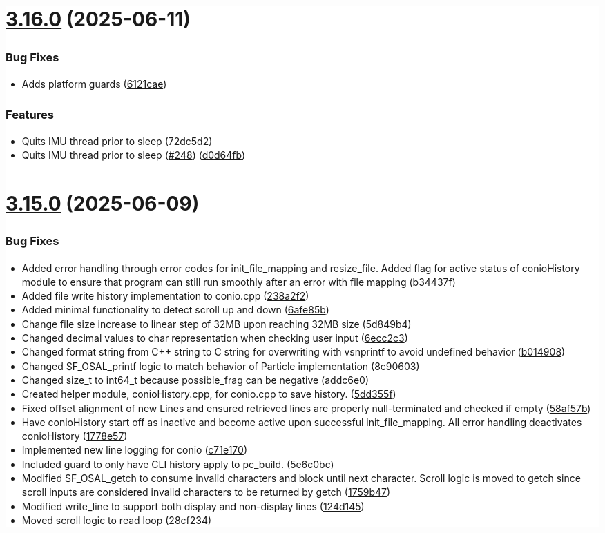 # [3.16.0](https://github.com/UCSD-E4E/smartfin-fw3/compare/v3.15.0...v3.16.0) (2025-06-11)


### Bug Fixes

* Adds platform guards ([6121cae](https://github.com/UCSD-E4E/smartfin-fw3/commit/6121cae9af506012dd3a84a08fde7d785a8000ba))


### Features

* Quits IMU thread prior to sleep ([72dc5d2](https://github.com/UCSD-E4E/smartfin-fw3/commit/72dc5d2fdfb49c7d712d92f3fc1e355e4ed3e61b))
* Quits IMU thread prior to sleep ([#248](https://github.com/UCSD-E4E/smartfin-fw3/issues/248)) ([d0d64fb](https://github.com/UCSD-E4E/smartfin-fw3/commit/d0d64fbe552f0b45a969e5a229874317fb4452cd))

# [3.15.0](https://github.com/UCSD-E4E/smartfin-fw3/compare/v3.14.2...v3.15.0) (2025-06-09)


### Bug Fixes

* Added error handling through error codes for init_file_mapping and resize_file. Added flag for active status of conioHistory module to ensure that program can still run smoothly after an error with file mapping ([b34437f](https://github.com/UCSD-E4E/smartfin-fw3/commit/b34437fe0e554deeb6b9a54cd2a1e7f67fdbca0d))
* Added file write history implementation to conio.cpp ([238a2f2](https://github.com/UCSD-E4E/smartfin-fw3/commit/238a2f291e212910e35dd77e64052c61319c9497))
* Added minimal functionality to detect scroll up and down ([6afe85b](https://github.com/UCSD-E4E/smartfin-fw3/commit/6afe85bbacd46a0991031ab0f5fda331997fa151))
* Change file size increase to linear step of 32MB upon reaching 32MB size ([5d849b4](https://github.com/UCSD-E4E/smartfin-fw3/commit/5d849b4c0b1d761d827b619022ae5f7a91246e13))
* Changed decimal values to char representation when checking user input ([6ecc2c3](https://github.com/UCSD-E4E/smartfin-fw3/commit/6ecc2c3c74896e2ba71da70c8744f2547bfdb274))
* Changed format string from C++ string to C string for overwriting with vsnprintf to avoid undefined behavior ([b014908](https://github.com/UCSD-E4E/smartfin-fw3/commit/b014908cf40a728523d7b4c4bbae3e398f832297))
* Changed SF_OSAL_printf logic to match behavior of Particle implementation ([8c90603](https://github.com/UCSD-E4E/smartfin-fw3/commit/8c90603c722f128dc72179719bf42a602c9b5aa0))
* Changed size_t to int64_t because possible_frag can be negative ([addc6e0](https://github.com/UCSD-E4E/smartfin-fw3/commit/addc6e01128e2644467410d13f247bf67731b076))
* Created helper module, conioHistory.cpp, for conio.cpp to save history. ([5dd355f](https://github.com/UCSD-E4E/smartfin-fw3/commit/5dd355fcb9911099cbb3e7ae7e58b7a3af2f88c8))
* Fixed offset alignment of new Lines and ensured retrieved lines are properly null-terminated and checked if empty ([58af57b](https://github.com/UCSD-E4E/smartfin-fw3/commit/58af57b813a97969294c67ae404f2172f1af42f6))
* Have conioHistory start off as inactive and become active upon successful init_file_mapping. All error handling deactivates conioHistory ([1778e57](https://github.com/UCSD-E4E/smartfin-fw3/commit/1778e571867d9ae3517d38c6c61503c04756f7c9))
* Implemented new line logging for conio ([c71e170](https://github.com/UCSD-E4E/smartfin-fw3/commit/c71e170396292f4ad55db0ddf4de9dd1830d7de1))
* Included guard to only have CLI history apply to pc_build. ([5e6c0bc](https://github.com/UCSD-E4E/smartfin-fw3/commit/5e6c0bc2d9d5cd264a83baf64abe837ef27b72c7))
* Modified SF_OSAL_getch to consume invalid characters and block until next character. Scroll logic is moved to getch since scroll inputs are considered invalid characters to be returned by getch ([1759b47](https://github.com/UCSD-E4E/smartfin-fw3/commit/1759b4709ebea9e6981cc20e5bc41c933934b2fd))
* Modified write_line to support both display and non-display lines ([124d145](https://github.com/UCSD-E4E/smartfin-fw3/commit/124d1459dbb1f7a30d2e6c7fbf7e50d3bb26e59b))
* Moved scroll logic to read loop ([28cf234](https://github.com/UCSD-E4E/smartfin-fw3/commit/28cf2348a5ba73a9cb8359c8d86c7bfc44e20a81))